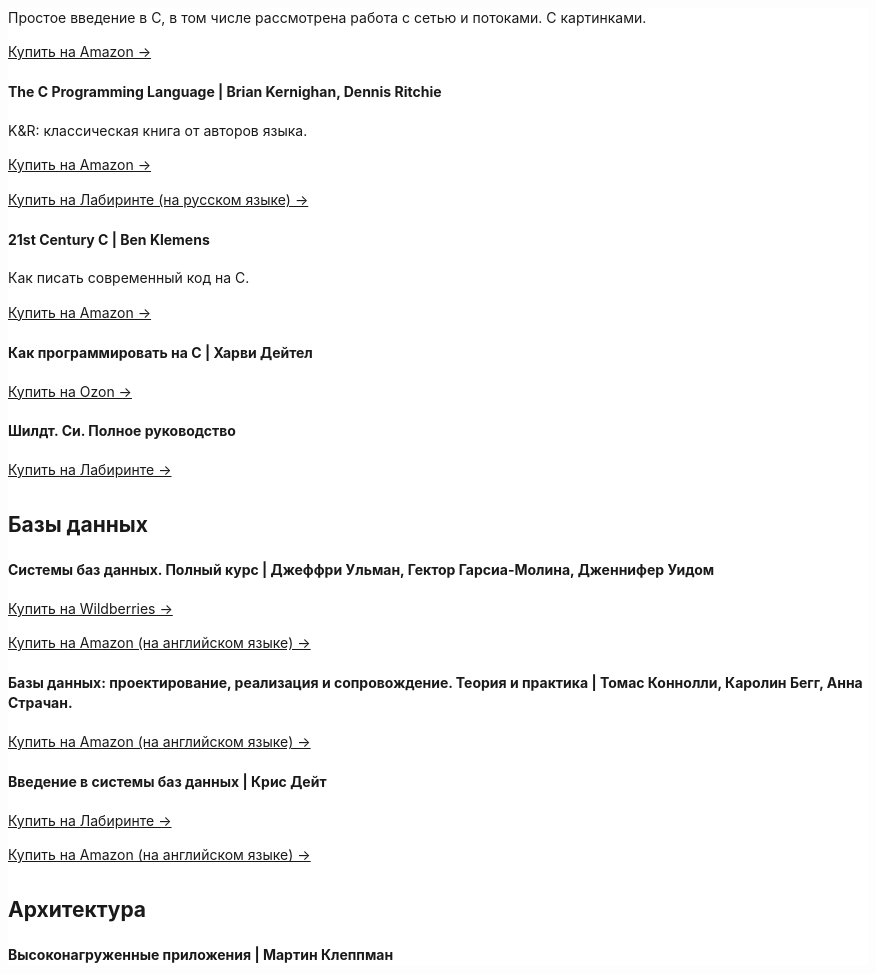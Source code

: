 Простое введение в C, в том числе рассмотрена работа с сетью и потоками. С картинками.

[Купить на Amazon →](https://www.amazon.com/Head-First-C-Brain-Friendly-Guide/dp/1449399916)

#### The C Programming Language | Brian Kernighan, Dennis Ritchie

K&R: классическая книга от авторов языка.

[Купить на Amazon →](https://www.amazon.com/Programming-Language-Brian-W-Kernighan/dp/0131103628/)

[Купить на Лабиринте (на русском языке) →](https://www.labirint.ru/books/512950/)

#### 21st Century C | Ben Klemens

Как писать современный код на C.

[Купить на Amazon →](https://www.amazon.com/21st-Century-Tips-New-School/dp/1491903899)

#### Как программировать на C | Харви Дейтел

[Купить на Ozon →](https://www.ozon.ru/product/kak-programmirovat-na-c-7-e-izd-deytel-harvi-m-221775252/)

#### Шилдт. Си. Полное руководство

[Купить на Лабиринте →](https://www.labirint.ru/books/726843/)

## Базы данных

#### Системы баз данных. Полный курс | Джеффри Ульман, Гектор Гарсиа-Молина, Дженнифер Уидом

[Купить на Wildberries →](https://www.wildberries.ru/catalog/42782913/detail.aspx)

[Купить на Amazon (на английском языке) →](https://www.amazon.co.uk/Database-Systems-Pearson-International-Complete/dp/129202447X/ref=sr_1_4?qid=1684732062&s=books&sr=1-4&text=Jeffrey+D.+Ullman)

#### Базы данных: проектирование, реализация и сопровождение. Теория и практика | Томас Коннолли, Каролин Бегг, Анна Страчан.

[Купить на Amazon (на английском языке) →](https://www.amazon.com/Database-Systems-Practical-Implementation-Management/dp/0132943263)

#### Введение в системы баз данных | Крис Дейт

[Купить на Лабиринте →](https://www.labirint.ru/books/545200/)

[Купить на Amazon (на английском языке) →](https://www.amazon.com/Introduction-Database-Systems-Chris-Date/dp/8178082314)

## Архитектура

#### Высоконагруженные приложения | Мартин Клеппман
